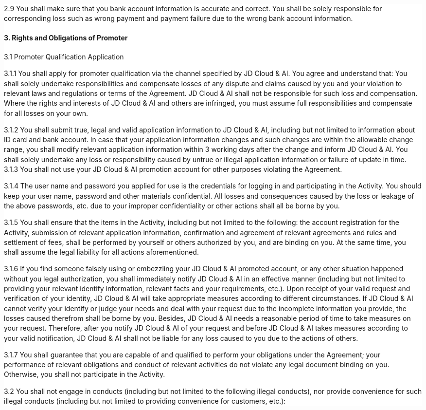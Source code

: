 2.9 You shall make sure that you bank account information is accurate and correct. You shall be solely responsible for corresponding loss such as wrong payment and payment failure due to the wrong bank account information.

#### 3. Rights and Obligations of Promoter

3.1 Promoter Qualification Application

3.1.1 You shall apply for promoter qualification via the channel specified by JD Cloud & AI. You agree and understand that: You shall solely undertake responsibilities and compensate losses of any dispute and claims caused by you and your violation to relevant laws and regulations or terms of the Agreement. JD Cloud & AI shall not be responsible for such loss and compensation. Where the rights and interests of JD Cloud & AI and others are infringed, you must assume full responsibilities and compensate for all losses on your own.

3.1.2 You shall submit true, legal and valid application information to JD Cloud & AI, including but not limited to information about ID card and bank account. In case that your application information changes and such changes are within the allowable change range, you shall modify relevant application information within 3 working days after the change and inform JD Cloud & AI. You shall solely undertake any loss or responsibility caused by untrue or illegal application information or failure of update in time.
3.1.3 You shall not use your JD Cloud & AI promotion account for other purposes violating the Agreement.

3.1.4 The user name and password you applied for use is the credentials for logging in and participating in the Activity. You should keep your user name, password and other materials confidential. All losses and consequences caused by the loss or leakage of the above passwords, etc. due to your improper confidentiality or other actions shall all be borne by you.

3.1.5 You shall ensure that the items in the Activity, including but not limited to the following: the account registration for the Activity, submission of relevant application information, confirmation and agreement of relevant agreements and rules and settlement of fees, shall be performed by yourself or others authorized by you, and are binding on you. At the same time, you shall assume the legal liability for all actions aforementioned.

3.1.6 If you find someone falsely using or embezzling your JD Cloud & AI promoted account, or any other situation happened without you legal authorization, you shall immediately notify JD Cloud & AI in an effective manner (including but not limited to providing your relevant identify information, relevant facts and your requirements, etc.). Upon receipt of your valid request and verification of your identity, JD Cloud & AI will take appropriate measures according to different circumstances. If JD Cloud & AI cannot verify your identify or judge your needs and deal with your request due to the incomplete information you provide, the losses caused therefrom shall be borne by you. Besides, JD Cloud & AI needs a reasonable period of time to take measures on your request. Therefore, after you notify JD Cloud & AI of your request and before JD Cloud & AI takes measures according to your valid notification, JD Cloud & AI shall not be liable for any loss caused to you due to the actions of others.

3.1.7 You shall guarantee that you are capable of and qualified to perform your obligations under the Agreement; your performance of relevant obligations and conduct of relevant activities do not violate any legal document binding on you. Otherwise, you shall not participate in the Activity.

3.2 You shall not engage in conducts (including but not limited to the following illegal conducts), nor provide convenience for such illegal conducts (including but not limited to providing convenience for customers, etc.):

